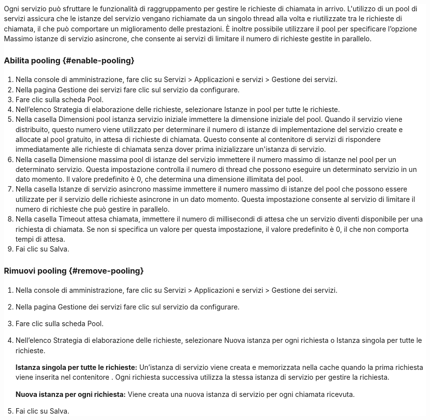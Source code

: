 Ogni servizio può sfruttare le funzionalità di raggruppamento per gestire le richieste di chiamata in arrivo. L&#39;utilizzo di un pool di servizi assicura che le istanze del servizio vengano richiamate da un singolo thread alla volta e riutilizzate tra le richieste di chiamata, il che può comportare un miglioramento delle prestazioni. È inoltre possibile utilizzare il pool per specificare l’opzione Massimo istanze di servizio asincrone, che consente ai servizi di limitare il numero di richieste gestite in parallelo.

### Abilita pooling {#enable-pooling}

1. Nella console di amministrazione, fare clic su Servizi > Applicazioni e servizi > Gestione dei servizi.
1. Nella pagina Gestione dei servizi fare clic sul servizio da configurare.
1. Fare clic sulla scheda Pool.
1. Nell’elenco Strategia di elaborazione delle richieste, selezionare Istanze in pool per tutte le richieste.
1. Nella casella Dimensioni pool istanza servizio iniziale immettere la dimensione iniziale del pool. Quando il servizio viene distribuito, questo numero viene utilizzato per determinare il numero di istanze di implementazione del servizio create e allocate al pool gratuito, in attesa di richieste di chiamata. Questo consente al contenitore di servizi di rispondere immediatamente alle richieste di chiamata senza dover prima inizializzare un&#39;istanza di servizio.
1. Nella casella Dimensione massima pool di istanze del servizio immettere il numero massimo di istanze nel pool per un determinato servizio. Questa impostazione controlla il numero di thread che possono eseguire un determinato servizio in un dato momento. Il valore predefinito è 0, che determina una dimensione illimitata del pool.
1. Nella casella Istanze di servizio asincrono massime immettere il numero massimo di istanze del pool che possono essere utilizzate per il servizio delle richieste asincrone in un dato momento. Questa impostazione consente al servizio di limitare il numero di richieste che può gestire in parallelo.
1. Nella casella Timeout attesa chiamata, immettere il numero di millisecondi di attesa che un servizio diventi disponibile per una richiesta di chiamata. Se non si specifica un valore per questa impostazione, il valore predefinito è 0, il che non comporta tempi di attesa.
1. Fai clic su Salva.

### Rimuovi pooling {#remove-pooling}

1. Nella console di amministrazione, fare clic su Servizi > Applicazioni e servizi > Gestione dei servizi.
1. Nella pagina Gestione dei servizi fare clic sul servizio da configurare.
1. Fare clic sulla scheda Pool.
1. Nell’elenco Strategia di elaborazione delle richieste, selezionare Nuova istanza per ogni richiesta o Istanza singola per tutte le richieste.

   **Istanza singola per tutte le richieste:** Un’istanza di servizio viene creata e memorizzata nella cache quando la prima richiesta viene inserita nel contenitore . Ogni richiesta successiva utilizza la stessa istanza di servizio per gestire la richiesta.

   **Nuova istanza per ogni richiesta:** Viene creata una nuova istanza di servizio per ogni chiamata ricevuta.

1. Fai clic su Salva.
